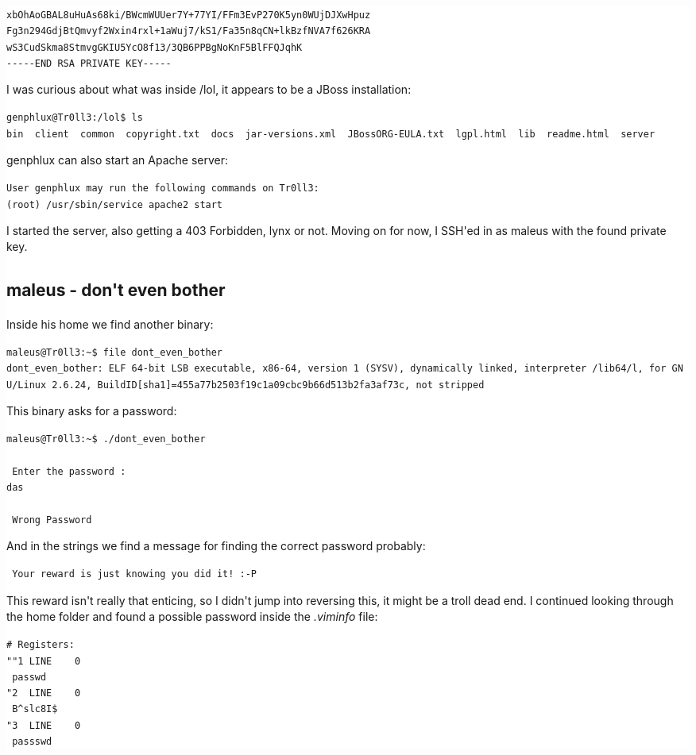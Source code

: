 ```
xbOhAoGBAL8uHuAs68ki/BWcmWUUer7Y+77YI/FFm3EvP270K5yn0WUjDJXwHpuz
Fg3n294GdjBtQmvyf2Wxin4rxl+1aWuj7/kS1/Fa35n8qCN+lkBzfNVA7f626KRA
wS3CudSkma8StmvgGKIU5YcO8f13/3QB6PPBgNoKnF5BlFFQJqhK
-----END RSA PRIVATE KEY-----
```

I was curious about what was inside /lol, it appears to be a JBoss installation:

```
genphlux@Tr0ll3:/lol$ ls
bin  client  common  copyright.txt  docs  jar-versions.xml  JBossORG-EULA.txt  lgpl.html  lib  readme.html  server
```

genphlux can also start an Apache server:

```
User genphlux may run the following commands on Tr0ll3:
(root) /usr/sbin/service apache2 start
```

I started the server, also getting a 403 Forbidden, lynx or not. Moving on for now, I SSH'ed in as maleus with the found private key.

## maleus - don't even bother

Inside his home we find another binary:

```
maleus@Tr0ll3:~$ file dont_even_bother
dont_even_bother: ELF 64-bit LSB executable, x86-64, version 1 (SYSV), dynamically linked, interpreter /lib64/l, for GNU/Linux 2.6.24, BuildID[sha1]=455a77b2503f19c1a09cbc9b66d513b2fa3af73c, not stripped
```

This binary asks for a password:

```
maleus@Tr0ll3:~$ ./dont_even_bother

 Enter the password :
das

 Wrong Password
```

And in the strings we find a message for finding the correct password probably:

```
 Your reward is just knowing you did it! :-P
```

This reward isn't really that enticing, so I didn't jump into reversing this, it might be a troll dead end. I continued looking through the home folder and found a possible password inside the *.viminfo* file:

```
# Registers:
""1	LINE	0
 passwd
"2	LINE	0
 B^slc8I$
"3	LINE	0
 passswd
```

